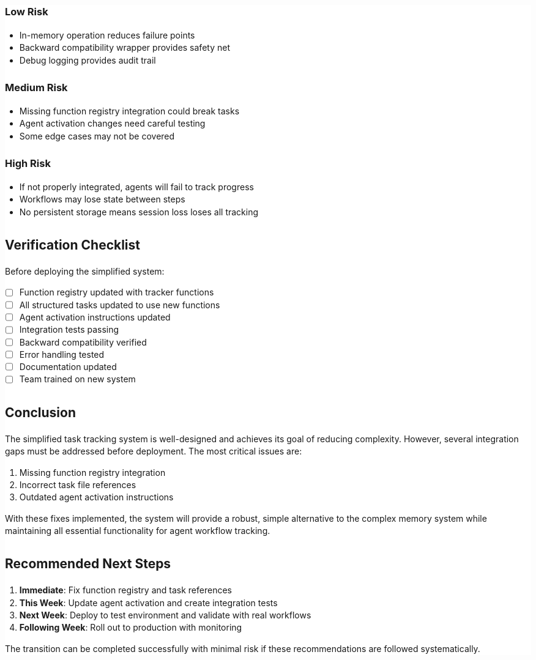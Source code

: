 ### Low Risk
- In-memory operation reduces failure points
- Backward compatibility wrapper provides safety net
- Debug logging provides audit trail

### Medium Risk
- Missing function registry integration could break tasks
- Agent activation changes need careful testing
- Some edge cases may not be covered

### High Risk
- If not properly integrated, agents will fail to track progress
- Workflows may lose state between steps
- No persistent storage means session loss loses all tracking

## Verification Checklist

Before deploying the simplified system:

- [ ] Function registry updated with tracker functions
- [ ] All structured tasks updated to use new functions
- [ ] Agent activation instructions updated
- [ ] Integration tests passing
- [ ] Backward compatibility verified
- [ ] Error handling tested
- [ ] Documentation updated
- [ ] Team trained on new system

## Conclusion

The simplified task tracking system is well-designed and achieves its goal of reducing complexity. However, several integration gaps must be addressed before deployment. The most critical issues are:

1. Missing function registry integration
2. Incorrect task file references
3. Outdated agent activation instructions

With these fixes implemented, the system will provide a robust, simple alternative to the complex memory system while maintaining all essential functionality for agent workflow tracking.

## Recommended Next Steps

1. **Immediate**: Fix function registry and task references
2. **This Week**: Update agent activation and create integration tests
3. **Next Week**: Deploy to test environment and validate with real workflows
4. **Following Week**: Roll out to production with monitoring

The transition can be completed successfully with minimal risk if these recommendations are followed systematically.